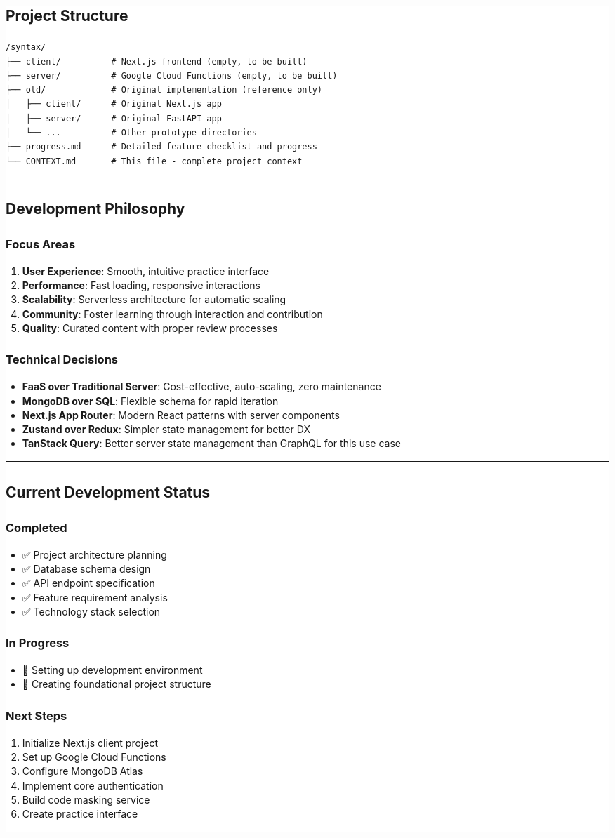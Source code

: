 ## Project Structure

```
/syntax/
├── client/          # Next.js frontend (empty, to be built)
├── server/          # Google Cloud Functions (empty, to be built)
├── old/             # Original implementation (reference only)
│   ├── client/      # Original Next.js app
│   ├── server/      # Original FastAPI app
│   └── ...          # Other prototype directories
├── progress.md      # Detailed feature checklist and progress
└── CONTEXT.md       # This file - complete project context
```

---

## Development Philosophy

### Focus Areas
1. **User Experience**: Smooth, intuitive practice interface
2. **Performance**: Fast loading, responsive interactions
3. **Scalability**: Serverless architecture for automatic scaling
4. **Community**: Foster learning through interaction and contribution
5. **Quality**: Curated content with proper review processes

### Technical Decisions
- **FaaS over Traditional Server**: Cost-effective, auto-scaling, zero maintenance
- **MongoDB over SQL**: Flexible schema for rapid iteration
- **Next.js App Router**: Modern React patterns with server components
- **Zustand over Redux**: Simpler state management for better DX
- **TanStack Query**: Better server state management than GraphQL for this use case

---

## Current Development Status

### Completed
- ✅ Project architecture planning
- ✅ Database schema design
- ✅ API endpoint specification
- ✅ Feature requirement analysis
- ✅ Technology stack selection

### In Progress
- 🔄 Setting up development environment
- 🔄 Creating foundational project structure

### Next Steps
1. Initialize Next.js client project
2. Set up Google Cloud Functions
3. Configure MongoDB Atlas
4. Implement core authentication
5. Build code masking service
6. Create practice interface

---